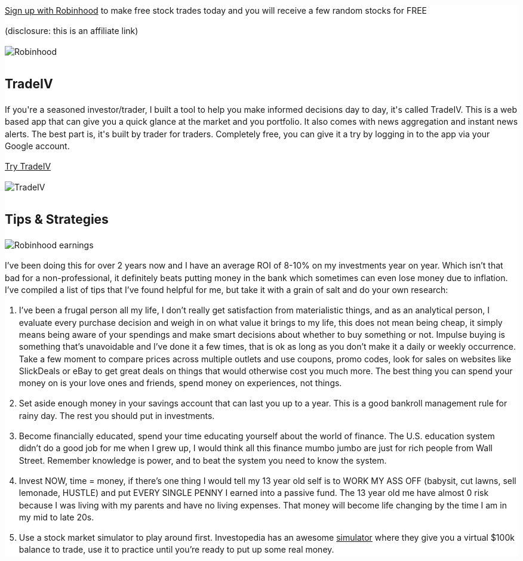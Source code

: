 [Sign up with Robinhood](https://share.robinhood.com/yongzhh) to make free stock trades today and you will receive a few random stocks for FREE

(disclosure: this is an affiliate link)

![Robinhood](/images/guide-to-investment/robintech.png)

## TradeIV

If you're a seasoned investor/trader, I built a tool to help you make informed decisions day to day, it's called TradeIV.  This is a web based app that can give you a quick glance at the market and you portfolio.  It also comes with news aggregation and instant news alerts.  The best part is, it's built by trader for traders.  Completely free, you can give it a try by logging in to the app via your Google account.

[Try TradeIV](https://tradeiv.com)

![TradeIV](/images/guide-to-investment/tradeiv.png)

## Tips & Strategies

![Robinhood earnings](/images/guide-to-investment/robinhoodreturn.png)

I’ve been doing this for over 2 years now and I have an average ROI of 8-10% on my investments year on year.  Which isn’t that bad for a non-professional, it definitely beats putting money in the bank which sometimes can even lose money due to inflation.  I’ve compiled a list of tips that I’ve found helpful for me, but take it with a grain of salt and do your own research:

1. I’ve been a frugal person all my life, I don’t really get satisfaction from materialistic things, and as an analytical person, I evaluate every purchase decision and weigh in on what value it brings to my life, this does not mean being cheap, it simply means being aware of your spendings and make smart decisions about whether to buy something or not. Impulse buying is something that’s unavoidable and I’ve done it a few times, that is ok as long as you don’t make it a daily or weekly occurrence.  Take a few moment to compare prices across multiple outlets and use coupons, promo codes, look for sales on websites like SlickDeals or eBay to get great deals on things that would otherwise cost you much more. The best thing you can spend your money on is your love ones and friends, spend money on experiences, not things.

2. Set aside enough money in your savings account that can last you up to a year.  This is a good bankroll management rule for rainy day.  The rest you should put in investments.

3. Become financially educated, spend your time educating yourself about the world of finance.  The U.S. education system didn’t do a good job for me when I grew up, I would think all this finance mumbo jumbo are just for rich people from Wall Street.  Remember knowledge is power, and to beat the system you need to know the system.

4. Invest NOW, time = money, if there’s one thing I would tell my 13 year old self is to WORK MY ASS OFF (babysit, cut lawns, sell lemonade, HUSTLE) and put EVERY SINGLE PENNY I earned into a passive fund.  The 13 year old me have almost 0 risk because I was living with my parents and have no living expenses.  That money will become life changing by the time I am in my mid to late 20s.

5. Use a stock market simulator to play around first. Investopedia has an awesome [simulator](http://www.investopedia.com/simulator/) where they give you a virtual $100k balance to trade, use it to practice until you’re ready to put up some real money.
